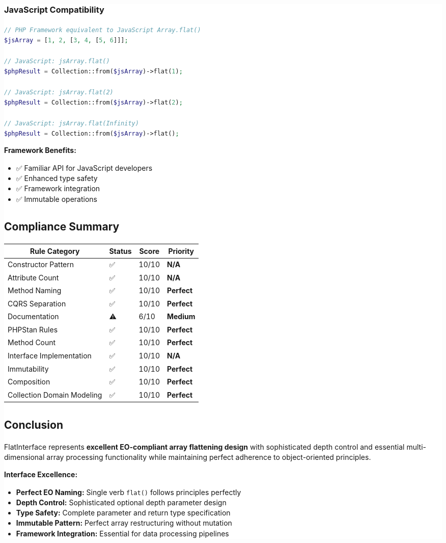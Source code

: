### JavaScript Compatibility
```php
// PHP Framework equivalent to JavaScript Array.flat()
$jsArray = [1, 2, [3, 4, [5, 6]]];

// JavaScript: jsArray.flat()
$phpResult = Collection::from($jsArray)->flat(1);

// JavaScript: jsArray.flat(2)
$phpResult = Collection::from($jsArray)->flat(2);

// JavaScript: jsArray.flat(Infinity)
$phpResult = Collection::from($jsArray)->flat();
```

**Framework Benefits:**
- ✅ Familiar API for JavaScript developers
- ✅ Enhanced type safety
- ✅ Framework integration
- ✅ Immutable operations

## Compliance Summary

| Rule Category | Status | Score | Priority |
|---------------|--------|-------|----------|
| Constructor Pattern | ✅ | 10/10 | **N/A** |
| Attribute Count | ✅ | 10/10 | **N/A** |
| Method Naming | ✅ | 10/10 | **Perfect** |
| CQRS Separation | ✅ | 10/10 | **Perfect** |
| Documentation | ⚠️ | 6/10 | **Medium** |
| PHPStan Rules | ✅ | 10/10 | **Perfect** |
| Method Count | ✅ | 10/10 | **Perfect** |
| Interface Implementation | ✅ | 10/10 | **N/A** |
| Immutability | ✅ | 10/10 | **Perfect** |
| Composition | ✅ | 10/10 | **Perfect** |
| Collection Domain Modeling | ✅ | 10/10 | **Perfect** |

## Conclusion

FlatInterface represents **excellent EO-compliant array flattening design** with sophisticated depth control and essential multi-dimensional array processing functionality while maintaining perfect adherence to object-oriented principles.

**Interface Excellence:**
- **Perfect EO Naming:** Single verb `flat()` follows principles perfectly
- **Depth Control:** Sophisticated optional depth parameter design
- **Type Safety:** Complete parameter and return type specification
- **Immutable Pattern:** Perfect array restructuring without mutation
- **Framework Integration:** Essential for data processing pipelines
